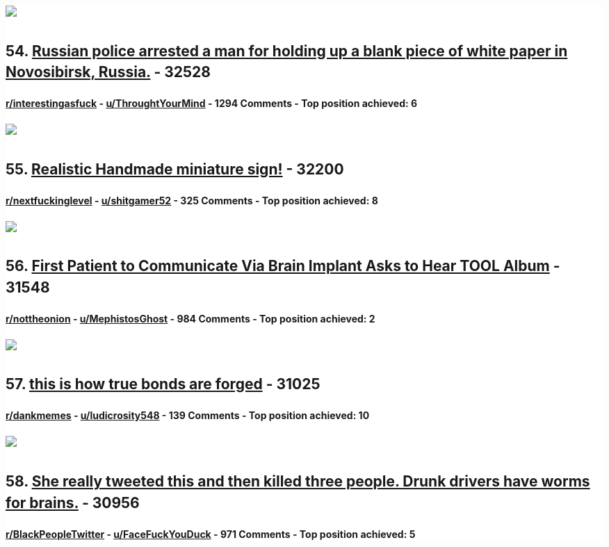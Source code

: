 <a href="https://v.redd.it/tyydgkdof5p81"><img src="https://b.thumbs.redditmedia.com/GBDIIm9sxJI7NCxcILc7RYXEasjQYzV4rHEWf4N85Fs.jpg"></img></a>

## 54. [Russian police arrested a man for holding up a blank piece of white paper in Novosibirsk, Russia.](http://reddit.com/r/interestingasfuck/comments/tl8ph1/russian_police_arrested_a_man_for_holding_up_a/) - 32528
#### [r/interestingasfuck](http://reddit.com/r/interestingasfuck) - [u/ThroughtYourMind](http://reddit.com/u/ThroughtYourMind) - 1294 Comments - Top position achieved: 6

<a href="https://v.redd.it/xjbmxfyqm6p81"><img src="https://b.thumbs.redditmedia.com/kaul-sDKQ4uJXbKNn4gyyR_8zioMrjyKPswpaX_o08Y.jpg"></img></a>

## 55. [Realistic Handmade miniature sign!](http://reddit.com/r/nextfuckinglevel/comments/tkwn5b/realistic_handmade_miniature_sign/) - 32200
#### [r/nextfuckinglevel](http://reddit.com/r/nextfuckinglevel) - [u/shitgamer52](http://reddit.com/u/shitgamer52) - 325 Comments - Top position achieved: 8

<a href="https://v.redd.it/dtedz0kfk5p81"><img src="https://b.thumbs.redditmedia.com/fOEHpIr2koYtVS05W4TdNe25EJwFPIyn5YPXGPTuD0k.jpg"></img></a>

## 56. [First Patient to Communicate Via Brain Implant Asks to Hear TOOL Album](http://reddit.com/r/nottheonion/comments/tlkufr/first_patient_to_communicate_via_brain_implant/) - 31548
#### [r/nottheonion](http://reddit.com/r/nottheonion) - [u/MephistosGhost](http://reddit.com/u/MephistosGhost) - 984 Comments - Top position achieved: 2

<a href="https://lambgoat.com/news/35907/first-patient-to-communicate-via-brain-implant-asks-to-hear-tool-album/"><img src="https://b.thumbs.redditmedia.com/RX7o3DxL5EMp0RswFEAVZTDSWkqlfZFKRjC-ajqcw0E.jpg"></img></a>

## 57. [this is how true bonds are forged](http://reddit.com/r/dankmemes/comments/tkq46q/this_is_how_true_bonds_are_forged/) - 31025
#### [r/dankmemes](http://reddit.com/r/dankmemes) - [u/ludicrosity548](http://reddit.com/u/ludicrosity548) - 139 Comments - Top position achieved: 10

<a href="https://i.redd.it/84wkddair3p81.gif"><img src="https://b.thumbs.redditmedia.com/R0qVLGqMAIQmYcBQdcWEmEM1NgwM0g3fKKobELvy4ao.jpg"></img></a>

## 58. [She really tweeted this and then killed three people. Drunk drivers have worms for brains.](http://reddit.com/r/BlackPeopleTwitter/comments/tkstvt/she_really_tweeted_this_and_then_killed_three/) - 30956
#### [r/BlackPeopleTwitter](http://reddit.com/r/BlackPeopleTwitter) - [u/FaceFuckYouDuck](http://reddit.com/u/FaceFuckYouDuck) - 971 Comments - Top position achieved: 5
